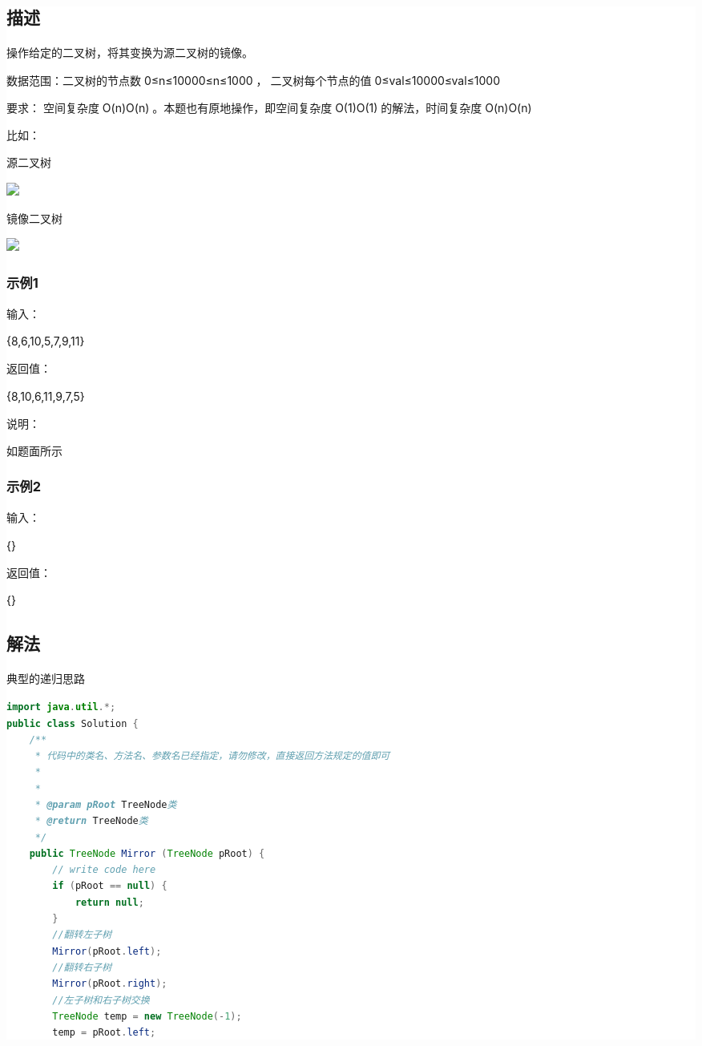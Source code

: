 ## 描述

操作给定的二叉树，将其变换为源二叉树的镜像。

数据范围：二叉树的节点数 0≤n≤10000≤n≤1000 ， 二叉树每个节点的值 0≤val≤10000≤val≤1000

要求： 空间复杂度 O(n)O(n) 。本题也有原地操作，即空间复杂度 O(1)O(1) 的解法，时间复杂度 O(n)O(n)

  

比如：

源二叉树  

![](https://uploadfiles.nowcoder.com/images/20210922/382300087_1632302001586/420B82546CFC9760B45DD65BA9244888)

镜像二叉树

![](https://uploadfiles.nowcoder.com/images/20210922/382300087_1632302036250/AD8C4CC119B15070FA1DBAA1EBE8FC2A)  

### 示例1

输入：

{8,6,10,5,7,9,11}

返回值：

{8,10,6,11,9,7,5}

说明：

如题面所示    

### 示例2

输入：

{}

返回值：

{}

## 解法

典型的递归思路

```Java
import java.util.*;
public class Solution {
    /**
     * 代码中的类名、方法名、参数名已经指定，请勿修改，直接返回方法规定的值即可
     *
     * 
     * @param pRoot TreeNode类 
     * @return TreeNode类
     */
    public TreeNode Mirror (TreeNode pRoot) {
        // write code here
        if (pRoot == null) {
            return null;
        }
        //翻转左子树
        Mirror(pRoot.left);
        //翻转右子树
        Mirror(pRoot.right);
        //左子树和右子树交换
        TreeNode temp = new TreeNode(-1);
        temp = pRoot.left;
```